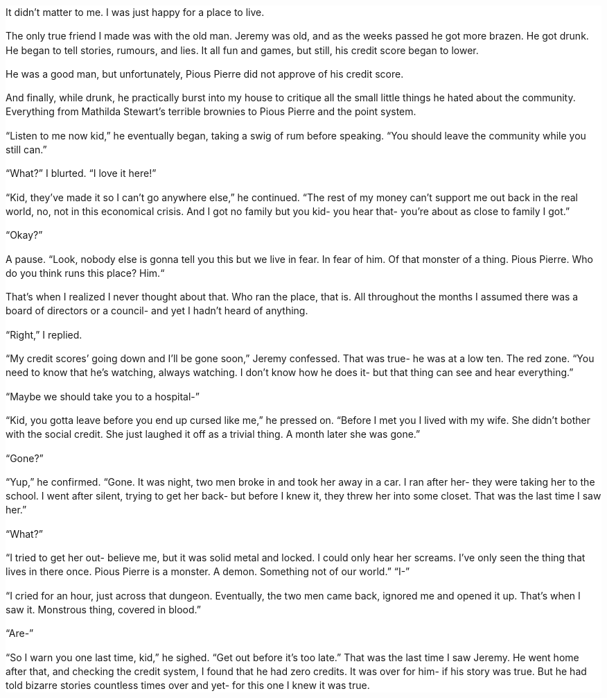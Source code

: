 It didn’t matter to me. I was just happy for a place to live.

The only true friend I made was with the old man. Jeremy was old, and as the weeks passed he got more brazen. He got drunk. He began to tell stories, rumours, and lies. It all fun and games, but still, his credit score began to lower.

He was a good man, but unfortunately, Pious Pierre did not approve of his credit score.

And finally, while drunk, he practically burst into my house to critique all the small little things he hated about the community. Everything from Mathilda Stewart’s terrible brownies to Pious Pierre and the point system.

“Listen to me now kid,” he eventually began, taking a swig of rum before speaking. “You should leave the community while you still can.”

“What?” I blurted. “I love it here!”

“Kid, they’ve made it so I can’t go anywhere else,” he continued. “The rest of my money can’t support me out back in the real world, no, not in this economical crisis. And I got no family but you kid- you hear that- you’re about as close to family I got.”

“Okay?”

A pause. “Look, nobody else is gonna tell you this but we live in fear. In fear of him. Of that monster of a thing. Pious Pierre. Who do you think runs this place? Him.“

That’s when I realized I never thought about that. Who ran the place, that is. All throughout the months I assumed there was a board of directors or a council- and yet I hadn’t heard of anything.

“Right,” I replied.

“My credit scores’ going down and I’ll be gone soon,” Jeremy confessed. That was true- he was at a low ten. The red zone. “You need to know that he’s watching, always watching. I don’t know how he does it- but that thing can see and hear everything.”

“Maybe we should take you to a hospital-”

“Kid, you gotta leave before you end up cursed like me,” he pressed on. “Before I met you I lived with my wife. She didn’t bother with the social credit. She just laughed it off as a trivial thing. A month later she was gone.”

“Gone?”

“Yup,” he confirmed. “Gone. It was night, two men broke in and took her away in a car. I ran after her- they were taking her to the school. I went after silent, trying to get her back- but before I knew it, they threw her into some closet. That was the last time I saw her.”

“What?”

“I tried to get her out- believe me, but it was solid metal and locked. I could only hear her screams. I’ve only seen the thing that lives in there once. Pious Pierre is a monster. A demon. Something not of our world.”
“I-”

“I cried for an hour, just across that dungeon. Eventually, the two men came back, ignored me and opened it up. That’s when I saw it. Monstrous thing, covered in blood.”

“Are-”

“So I warn you one last time, kid,” he sighed. “Get out before it’s too late.”
That was the last time I saw Jeremy. He went home after that, and checking the credit system, I found that he had zero credits. It was over for him- if his story was true. But he had told bizarre stories countless times over and yet- for this one I knew it was true.
